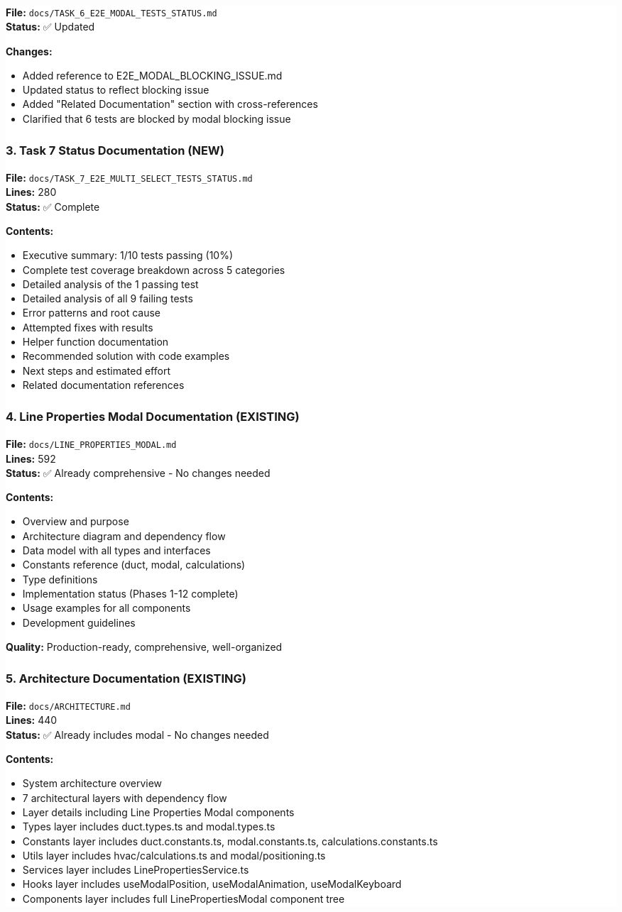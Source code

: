 **File:** `docs/TASK_6_E2E_MODAL_TESTS_STATUS.md`  
**Status:** ✅ Updated

**Changes:**
- Added reference to E2E_MODAL_BLOCKING_ISSUE.md
- Updated status to reflect blocking issue
- Added "Related Documentation" section with cross-references
- Clarified that 6 tests are blocked by modal blocking issue

### 3. Task 7 Status Documentation (NEW)

**File:** `docs/TASK_7_E2E_MULTI_SELECT_TESTS_STATUS.md`  
**Lines:** 280  
**Status:** ✅ Complete

**Contents:**
- Executive summary: 1/10 tests passing (10%)
- Complete test coverage breakdown across 5 categories
- Detailed analysis of the 1 passing test
- Detailed analysis of all 9 failing tests
- Error patterns and root cause
- Attempted fixes with results
- Helper function documentation
- Recommended solution with code examples
- Next steps and estimated effort
- Related documentation references

### 4. Line Properties Modal Documentation (EXISTING)

**File:** `docs/LINE_PROPERTIES_MODAL.md`  
**Lines:** 592  
**Status:** ✅ Already comprehensive - No changes needed

**Contents:**
- Overview and purpose
- Architecture diagram and dependency flow
- Data model with all types and interfaces
- Constants reference (duct, modal, calculations)
- Type definitions
- Implementation status (Phases 1-12 complete)
- Usage examples for all components
- Development guidelines

**Quality:** Production-ready, comprehensive, well-organized

### 5. Architecture Documentation (EXISTING)

**File:** `docs/ARCHITECTURE.md`  
**Lines:** 440  
**Status:** ✅ Already includes modal - No changes needed

**Contents:**
- System architecture overview
- 7 architectural layers with dependency flow
- Layer details including Line Properties Modal components
- Types layer includes duct.types.ts and modal.types.ts
- Constants layer includes duct.constants.ts, modal.constants.ts, calculations.constants.ts
- Utils layer includes hvac/calculations.ts and modal/positioning.ts
- Services layer includes LinePropertiesService.ts
- Hooks layer includes useModalPosition, useModalAnimation, useModalKeyboard
- Components layer includes full LinePropertiesModal component tree
